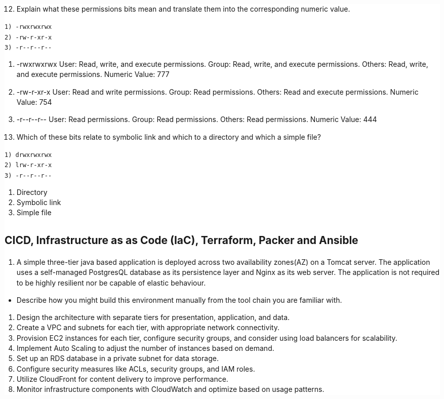 12. Explain what these permissions bits mean and translate them into the corresponding numeric value.

```
1) -rwxrwxrwx
2) -rw-r-xr-x
3) -r--r--r--
```
1) -rwxrwxrwx
User: Read, write, and execute permissions.
Group: Read, write, and execute permissions.
Others: Read, write, and execute permissions.
Numeric Value: 777

2) -rw-r-xr-x
User: Read and write permissions.
Group: Read permissions.
Others: Read and execute permissions.
Numeric Value: 754

3) -r--r--r--
User: Read permissions.
Group: Read permissions.
Others: Read permissions.
Numeric Value: 444

13. Which of these bits relate to symbolic link and which to a directory and which a simple file?
```
1) drwxrwxrwx
2) lrw-r-xr-x
3) -r--r--r--
```
1) Directory
2) Symbolic link
3) Simple file

## CICD, Infrastructure as as Code (IaC), Terraform, Packer and Ansible


1. A simple three-tier java based application is deployed across two availability zones(AZ) on a Tomcat server. The application uses a self-managed PostgresQL database as its persistence layer and Nginx as its web server. The application is not required to be highly resilient nor be capable of elastic behaviour.

*  Describe how you might build this environment manually from the tool chain you are familiar with.

1) Design the architecture with separate tiers for presentation, application, and data.
2) Create a VPC and subnets for each tier, with appropriate network connectivity.
3) Provision EC2 instances for each tier, configure security groups, and consider using load balancers for scalability.
4) Implement Auto Scaling to adjust the number of instances based on demand.
5) Set up an RDS database in a private subnet for data storage.
6) Configure security measures like ACLs, security groups, and IAM roles.
7) Utilize CloudFront for content delivery to improve performance.
8) Monitor infrastructure components with CloudWatch and optimize based on usage patterns.

